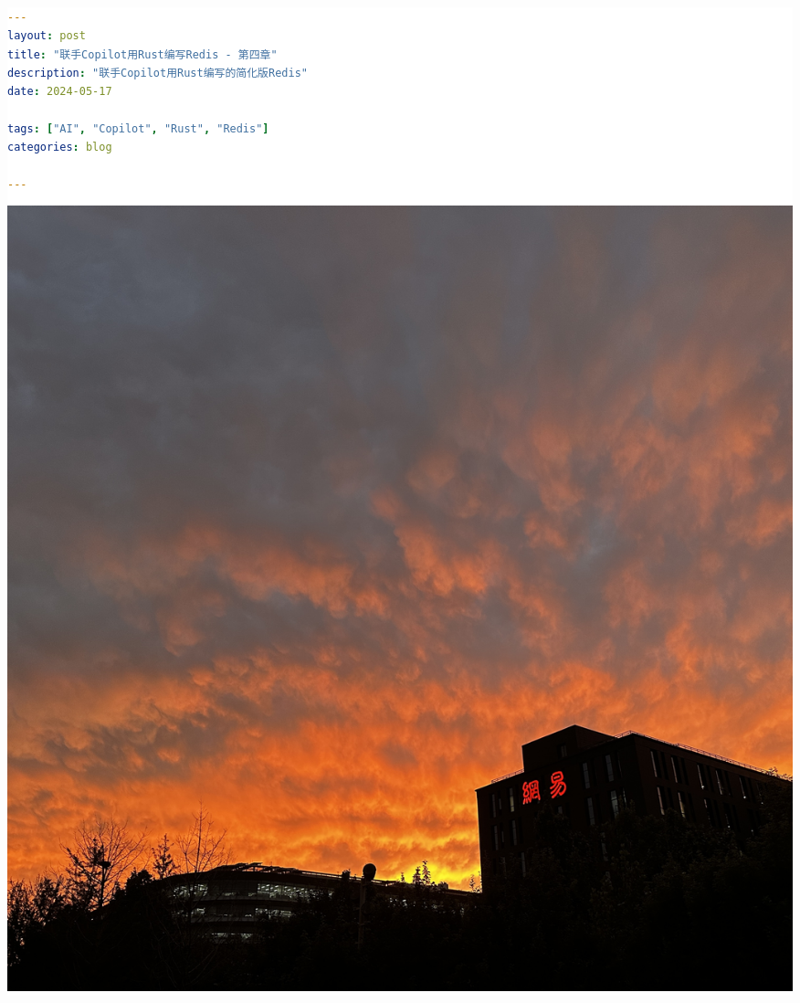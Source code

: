 ```yaml
---
layout: post
title: "联手Copilot用Rust编写Redis - 第四章"
description: "联手Copilot用Rust编写的简化版Redis"
date: 2024-05-17

tags: ["AI", "Copilot", "Rust", "Redis"]
categories: blog

---
```


![今天的晚霞很美](/assets/images/post-20240514-sky.jpg)
